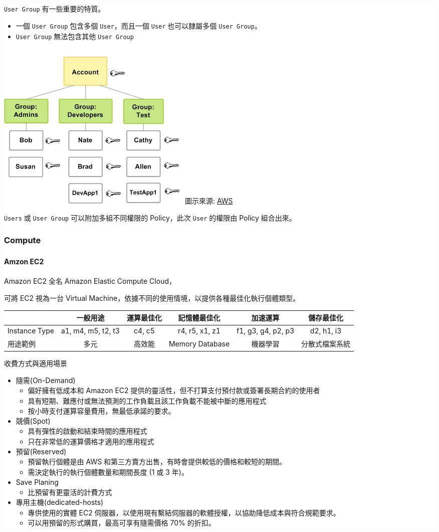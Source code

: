 `User Group` 有一些重要的特質。

- 一個 `User Group` 包含多個 `User`，而且一個 `User` 也可以隸屬多個 `User Group`。
- `User Group` 無法包含其他 `User Group`

![iam-intro-users-and-groups](images/iam-intro-users-and-groups.diagram.png)
圖示來源: [AWS](https://docs.aws.amazon.com/vpc/latest/userguide/how-it-works.html)

`Users` 或 `User Group` 可以附加多組不同權限的 Policy，此次 `User` 的權限由 Policy 組合出來。

### Compute

#### Amzon EC2

Amazon EC2 全名 Amazon Elastic Compute Cloud，

可將 EC2 視為一台 Virtual Machine，依據不同的使用情境，以提供各種最佳化執行個體類型。

|               |      一般用途      | 運算最佳化 |  記憶體最佳化   |      加速運算      |   儲存最佳化   |
| ------------- | :----------------: | :--------: | :-------------: | :----------------: | :------------: |
| Instance Type | a1, m4, m5, t2, t3 |   c4, c5   | r4, r5, x1, z1  | f1, g3, g4, p2, p3 |   d2, h1, i3   |
| 用途範例      |        多元        |   高效能   | Memory Database |      機器學習      | 分散式檔案系統 |

收費方式與適用場景

- 隨需(On-Demand)
  - 偏好擁有低成本和 Amazon EC2 提供的靈活性，但不打算支付預付款或簽署長期合約的使用者
  - 具有短期、難應付或無法預測的工作負載且該工作負載不能被中斷的應用程式
  - 按小時支付運算容量費用，無最低承諾的要求。
- 競價(Spot)
  - 具有彈性的啟動和結束時間的應用程式
  - 只在非常低的運算價格才適用的應用程式
- 預留(Reserved)
  - 預留執行個體是由 AWS 和第三方賣方出售，有時會提供較低的價格和較短的期間。
  - 需決定執行的執行個體數量和期間長度 (1 或 3 年)。
- Save Planing
  - 比預留有更靈活的計費方式
- 專用主機(dedicated-hosts)
  - 專供使用的實體 EC2 伺服器，以使用現有繫結伺服器的軟體授權，以協助降低成本與符合規範要求。
  - 可以用預留的形式購買，最高可享有隨需價格 70% 的折扣。
